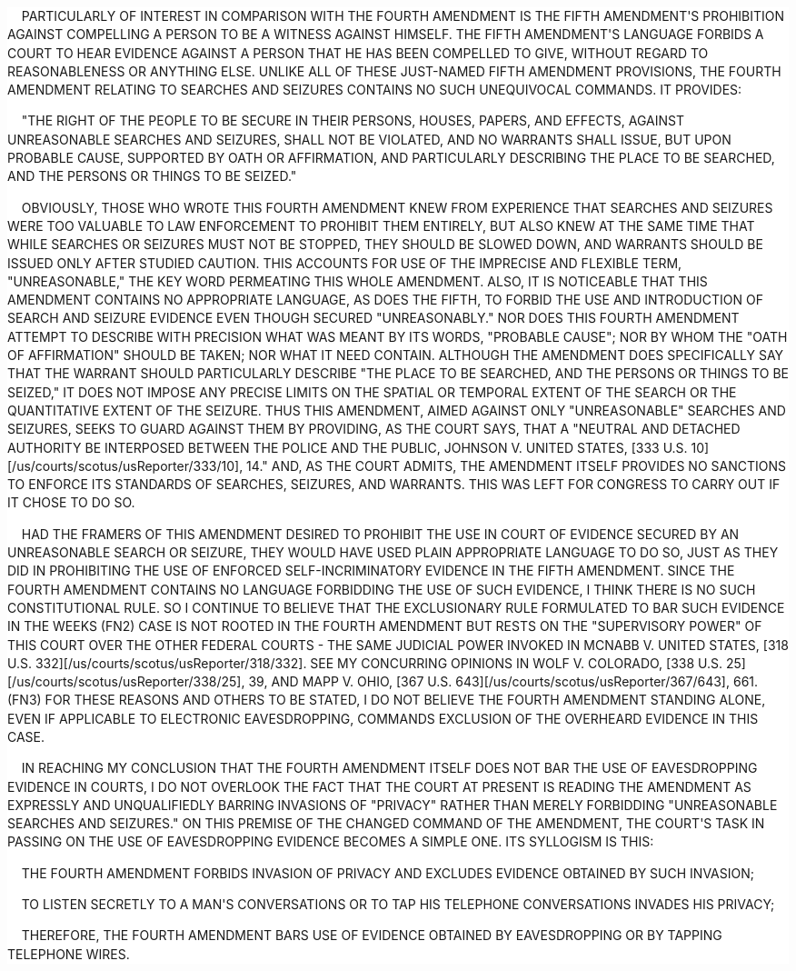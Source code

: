     PARTICULARLY OF INTEREST IN COMPARISON WITH THE FOURTH AMENDMENT IS THE FIFTH AMENDMENT'S PROHIBITION AGAINST COMPELLING A PERSON TO BE A WITNESS AGAINST HIMSELF.  THE FIFTH AMENDMENT'S LANGUAGE FORBIDS A COURT TO HEAR EVIDENCE AGAINST A PERSON THAT HE HAS BEEN COMPELLED TO GIVE, WITHOUT REGARD TO REASONABLENESS OR ANYTHING ELSE.  UNLIKE ALL OF THESE JUST-NAMED FIFTH AMENDMENT PROVISIONS, THE FOURTH AMENDMENT RELATING TO SEARCHES AND SEIZURES CONTAINS NO SUCH UNEQUIVOCAL COMMANDS.  IT PROVIDES:

    "THE RIGHT OF THE PEOPLE TO BE SECURE IN THEIR PERSONS, HOUSES, PAPERS, AND EFFECTS, AGAINST UNREASONABLE SEARCHES AND SEIZURES, SHALL NOT BE VIOLATED, AND NO WARRANTS SHALL ISSUE, BUT UPON PROBABLE CAUSE, SUPPORTED BY OATH OR AFFIRMATION, AND PARTICULARLY DESCRIBING THE PLACE TO BE SEARCHED, AND THE PERSONS OR THINGS TO BE SEIZED."

    OBVIOUSLY, THOSE WHO WROTE THIS FOURTH AMENDMENT KNEW FROM EXPERIENCE THAT SEARCHES AND SEIZURES WERE TOO VALUABLE TO LAW ENFORCEMENT TO PROHIBIT THEM ENTIRELY, BUT ALSO KNEW AT THE SAME TIME THAT WHILE SEARCHES OR SEIZURES MUST NOT BE STOPPED, THEY SHOULD BE SLOWED DOWN, AND WARRANTS SHOULD BE ISSUED ONLY AFTER STUDIED CAUTION.  THIS ACCOUNTS FOR USE OF THE IMPRECISE AND FLEXIBLE TERM, "UNREASONABLE," THE KEY WORD PERMEATING THIS WHOLE AMENDMENT.  ALSO, IT IS NOTICEABLE THAT THIS AMENDMENT CONTAINS NO APPROPRIATE LANGUAGE, AS DOES THE FIFTH, TO FORBID THE USE AND INTRODUCTION OF SEARCH AND SEIZURE EVIDENCE EVEN THOUGH SECURED "UNREASONABLY."  NOR DOES THIS FOURTH AMENDMENT ATTEMPT TO DESCRIBE WITH PRECISION WHAT WAS MEANT BY ITS WORDS, "PROBABLE CAUSE"; NOR BY WHOM THE "OATH OF AFFIRMATION" SHOULD BE TAKEN; NOR WHAT IT NEED CONTAIN.  ALTHOUGH THE AMENDMENT DOES SPECIFICALLY SAY THAT THE WARRANT SHOULD PARTICULARLY DESCRIBE "THE PLACE TO BE SEARCHED, AND THE PERSONS OR THINGS TO BE SEIZED," IT DOES NOT IMPOSE ANY PRECISE LIMITS ON THE SPATIAL OR TEMPORAL EXTENT OF THE SEARCH OR THE QUANTITATIVE EXTENT OF THE SEIZURE.  THUS THIS AMENDMENT, AIMED AGAINST ONLY "UNREASONABLE" SEARCHES AND SEIZURES, SEEKS TO GUARD AGAINST THEM BY PROVIDING, AS THE COURT SAYS, THAT A "NEUTRAL AND DETACHED AUTHORITY BE INTERPOSED BETWEEN THE POLICE AND THE PUBLIC, JOHNSON V. UNITED STATES, [333 U.S. 10][/us/courts/scotus/usReporter/333/10], 14."  AND, AS THE COURT ADMITS, THE AMENDMENT ITSELF PROVIDES NO SANCTIONS TO ENFORCE ITS STANDARDS OF SEARCHES, SEIZURES, AND WARRANTS.  THIS WAS LEFT FOR CONGRESS TO CARRY OUT IF IT CHOSE TO DO SO.

    HAD THE FRAMERS OF THIS AMENDMENT DESIRED TO PROHIBIT THE USE IN COURT OF EVIDENCE SECURED BY AN UNREASONABLE SEARCH OR SEIZURE, THEY WOULD HAVE USED PLAIN APPROPRIATE LANGUAGE TO DO SO, JUST AS THEY DID IN PROHIBITING THE USE OF ENFORCED SELF-INCRIMINATORY EVIDENCE IN THE FIFTH AMENDMENT.  SINCE THE FOURTH AMENDMENT CONTAINS NO LANGUAGE FORBIDDING THE USE OF SUCH EVIDENCE, I THINK THERE IS NO SUCH CONSTITUTIONAL RULE.  SO I CONTINUE TO BELIEVE THAT THE EXCLUSIONARY RULE FORMULATED TO BAR SUCH EVIDENCE IN THE WEEKS (FN2) CASE IS NOT ROOTED IN THE FOURTH AMENDMENT BUT RESTS ON THE "SUPERVISORY POWER" OF THIS COURT OVER THE OTHER FEDERAL COURTS - THE SAME JUDICIAL POWER INVOKED IN MCNABB V. UNITED STATES, [318 U.S. 332][/us/courts/scotus/usReporter/318/332].  SEE MY CONCURRING OPINIONS IN WOLF V. COLORADO, [338 U.S. 25][/us/courts/scotus/usReporter/338/25], 39, AND MAPP V. OHIO, [367 U.S. 643][/us/courts/scotus/usReporter/367/643], 661.  (FN3) FOR THESE REASONS AND OTHERS TO BE STATED, I DO NOT BELIEVE THE FOURTH AMENDMENT STANDING ALONE, EVEN IF APPLICABLE TO ELECTRONIC EAVESDROPPING, COMMANDS EXCLUSION OF THE OVERHEARD EVIDENCE IN THIS CASE.

    IN REACHING MY CONCLUSION THAT THE FOURTH AMENDMENT ITSELF DOES NOT BAR THE USE OF EAVESDROPPING EVIDENCE IN COURTS, I DO NOT OVERLOOK THE FACT THAT THE COURT AT PRESENT IS READING THE AMENDMENT AS EXPRESSLY AND UNQUALIFIEDLY BARRING INVASIONS OF "PRIVACY" RATHER THAN MERELY FORBIDDING "UNREASONABLE SEARCHES AND SEIZURES."  ON THIS PREMISE OF THE CHANGED COMMAND OF THE AMENDMENT, THE COURT'S TASK IN PASSING ON THE USE OF EAVESDROPPING EVIDENCE BECOMES A SIMPLE ONE.  ITS SYLLOGISM IS THIS:

    THE FOURTH AMENDMENT FORBIDS INVASION OF PRIVACY AND EXCLUDES EVIDENCE OBTAINED BY SUCH INVASION;

    TO LISTEN SECRETLY TO A MAN'S CONVERSATIONS OR TO TAP HIS TELEPHONE CONVERSATIONS INVADES HIS PRIVACY;

    THEREFORE, THE FOURTH AMENDMENT BARS USE OF EVIDENCE OBTAINED BY EAVESDROPPING OR BY TAPPING TELEPHONE WIRES.

